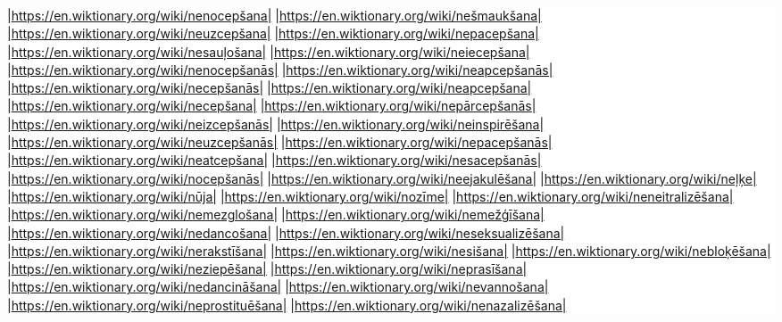 |https://en.wiktionary.org/wiki/nenocepšana|
|https://en.wiktionary.org/wiki/nešmaukšana|
|https://en.wiktionary.org/wiki/neuzcepšana|
|https://en.wiktionary.org/wiki/nepacepšana|
|https://en.wiktionary.org/wiki/nesauļošana|
|https://en.wiktionary.org/wiki/neiecepšana|
|https://en.wiktionary.org/wiki/nenocepšanās|
|https://en.wiktionary.org/wiki/neapcepšanās|
|https://en.wiktionary.org/wiki/necepšanās|
|https://en.wiktionary.org/wiki/neapcepšana|
|https://en.wiktionary.org/wiki/necepšana|
|https://en.wiktionary.org/wiki/nepārcepšanās|
|https://en.wiktionary.org/wiki/neizcepšanās|
|https://en.wiktionary.org/wiki/neinspirēšana|
|https://en.wiktionary.org/wiki/neuzcepšanās|
|https://en.wiktionary.org/wiki/nepacepšanās|
|https://en.wiktionary.org/wiki/neatcepšana|
|https://en.wiktionary.org/wiki/nesacepšanās|
|https://en.wiktionary.org/wiki/nocepšanās|
|https://en.wiktionary.org/wiki/neejakulēšana|
|https://en.wiktionary.org/wiki/neļķe|
|https://en.wiktionary.org/wiki/nūja|
|https://en.wiktionary.org/wiki/nozīme|
|https://en.wiktionary.org/wiki/neneitralizēšana|
|https://en.wiktionary.org/wiki/nemezglošana|
|https://en.wiktionary.org/wiki/nemežģīšana|
|https://en.wiktionary.org/wiki/nedancošana|
|https://en.wiktionary.org/wiki/neseksualizēšana|
|https://en.wiktionary.org/wiki/nerakstīšana|
|https://en.wiktionary.org/wiki/nesišana|
|https://en.wiktionary.org/wiki/nebloķēšana|
|https://en.wiktionary.org/wiki/neziepēšana|
|https://en.wiktionary.org/wiki/neprasīšana|
|https://en.wiktionary.org/wiki/nedancināšana|
|https://en.wiktionary.org/wiki/nevannošana|
|https://en.wiktionary.org/wiki/neprostituēšana|
|https://en.wiktionary.org/wiki/nenazalizēšana|
